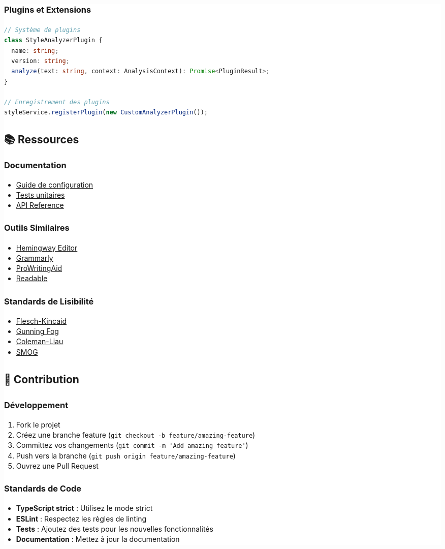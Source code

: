 ### Plugins et Extensions

```typescript
// Système de plugins
class StyleAnalyzerPlugin {
  name: string;
  version: string;
  analyze(text: string, context: AnalysisContext): Promise<PluginResult>;
}

// Enregistrement des plugins
styleService.registerPlugin(new CustomAnalyzerPlugin());
```

## 📚 Ressources

### Documentation

- [Guide de configuration](STYLE_ANALYZER_ENV_SETUP.md)
- [Tests unitaires](tests/style-service.test.ts)
- [API Reference](app/api/style/analyze/route.ts)

### Outils Similaires

- [Hemingway Editor](https://hemingwayapp.com/)
- [Grammarly](https://www.grammarly.com/)
- [ProWritingAid](https://prowritingaid.com/)
- [Readable](https://readable.com/)

### Standards de Lisibilité

- [Flesch-Kincaid](https://en.wikipedia.org/wiki/Flesch%E2%80%93Kincaid_readability_tests)
- [Gunning Fog](https://en.wikipedia.org/wiki/Gunning_fog_index)
- [Coleman-Liau](https://en.wikipedia.org/wiki/Coleman%E2%80%93Liau_index)
- [SMOG](https://en.wikipedia.org/wiki/SMOG)

## 🤝 Contribution

### Développement

1. Fork le projet
2. Créez une branche feature (`git checkout -b feature/amazing-feature`)
3. Committez vos changements (`git commit -m 'Add amazing feature'`)
4. Push vers la branche (`git push origin feature/amazing-feature`)
5. Ouvrez une Pull Request

### Standards de Code

- **TypeScript strict** : Utilisez le mode strict
- **ESLint** : Respectez les règles de linting
- **Tests** : Ajoutez des tests pour les nouvelles fonctionnalités
- **Documentation** : Mettez à jour la documentation
